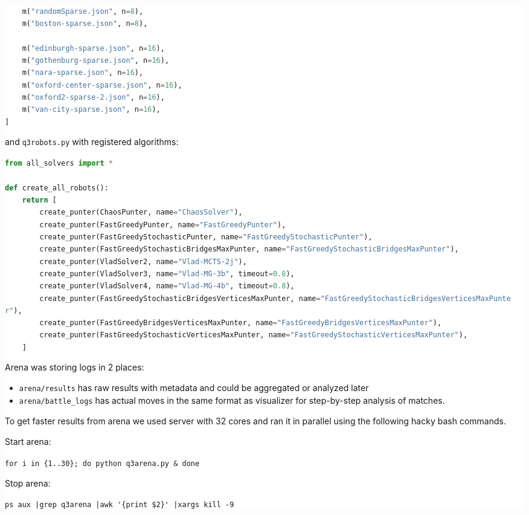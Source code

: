 ```python
    m("randomSparse.json", n=8),
    m("boston-sparse.json", n=8),

    m("edinburgh-sparse.json", n=16),
    m("gothenburg-sparse.json", n=16),
    m("nara-sparse.json", n=16),
    m("oxford-center-sparse.json", n=16),
    m("oxford2-sparse-2.json", n=16),
    m("van-city-sparse.json", n=16),
]
```

and `q3robots.py` with registered algorithms:

```python
from all_solvers import *

def create_all_robots():
    return [
        create_punter(ChaosPunter, name="ChaosSolver"),
        create_punter(FastGreedyPunter, name="FastGreedyPunter"),
        create_punter(FastGreedyStochasticPunter, name="FastGreedyStochasticPunter"),
        create_punter(FastGreedyStochasticBridgesMaxPunter, name="FastGreedyStochasticBridgesMaxPunter"),
        create_punter(VladSolver2, name="Vlad-MCTS-2j"),
        create_punter(VladSolver3, name="Vlad-MG-3b", timeout=0.8),
        create_punter(VladSolver4, name="Vlad-MG-4b", timeout=0.8),
        create_punter(FastGreedyStochasticBridgesVerticesMaxPunter, name="FastGreedyStochasticBridgesVerticesMaxPunter"),
        create_punter(FastGreedyBridgesVerticesMaxPunter, name="FastGreedyBridgesVerticesMaxPunter"),
        create_punter(FastGreedyStochasticVerticesMaxPunter, name="FastGreedyStochasticVerticesMaxPunter"),
    ]
```

Arena was storing logs in 2 places:

 * `arena/results` has raw results with metadata and could be aggregated or analyzed later
 * `arena/battle_logs` has actual moves in the same format as visualizer for
 step-by-step analysis of matches.


To get faster results from arena we used server with 32 cores and ran it in parallel
using the following hacky bash commands.

Start arena:

```
for i in {1..30}; do python q3arena.py & done
```

Stop arena:

```
ps aux |grep q3arena |awk '{print $2}' |xargs kill -9
```
